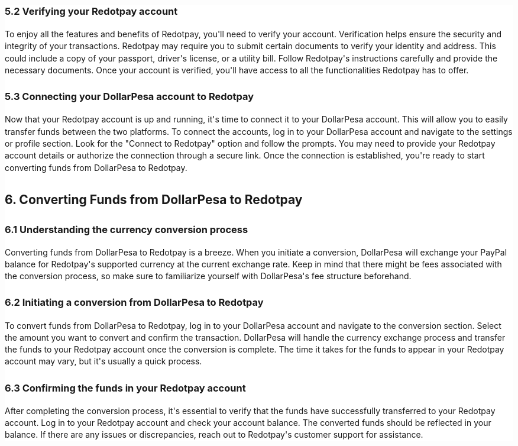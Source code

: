 
### 5.2 Verifying your Redotpay account

  
  
To enjoy all the features and benefits of Redotpay, you'll need to verify your account. Verification helps ensure the security and integrity of your transactions. Redotpay may require you to submit certain documents to verify your identity and address. This could include a copy of your passport, driver's license, or a utility bill. Follow Redotpay's instructions carefully and provide the necessary documents. Once your account is verified, you'll have access to all the functionalities Redotpay has to offer.  
  

### 5.3 Connecting your DollarPesa account to Redotpay

  
  
Now that your Redotpay account is up and running, it's time to connect it to your DollarPesa account. This will allow you to easily transfer funds between the two platforms. To connect the accounts, log in to your DollarPesa account and navigate to the settings or profile section. Look for the "Connect to Redotpay" option and follow the prompts. You may need to provide your Redotpay account details or authorize the connection through a secure link. Once the connection is established, you're ready to start converting funds from DollarPesa to Redotpay.  
  

## 6\. Converting Funds from DollarPesa to Redotpay

  
  

### 6.1 Understanding the currency conversion process

  
  
Converting funds from DollarPesa to Redotpay is a breeze. When you initiate a conversion, DollarPesa will exchange your PayPal balance for Redotpay's supported currency at the current exchange rate. Keep in mind that there might be fees associated with the conversion process, so make sure to familiarize yourself with DollarPesa's fee structure beforehand.  
  

### 6.2 Initiating a conversion from DollarPesa to Redotpay

  
  
To convert funds from DollarPesa to Redotpay, log in to your DollarPesa account and navigate to the conversion section. Select the amount you want to convert and confirm the transaction. DollarPesa will handle the currency exchange process and transfer the funds to your Redotpay account once the conversion is complete. The time it takes for the funds to appear in your Redotpay account may vary, but it's usually a quick process.  
  

### 6.3 Confirming the funds in your Redotpay account

  
  
After completing the conversion process, it's essential to verify that the funds have successfully transferred to your Redotpay account. Log in to your Redotpay account and check your account balance. The converted funds should be reflected in your balance. If there are any issues or discrepancies, reach out to Redotpay's customer support for assistance.  
  